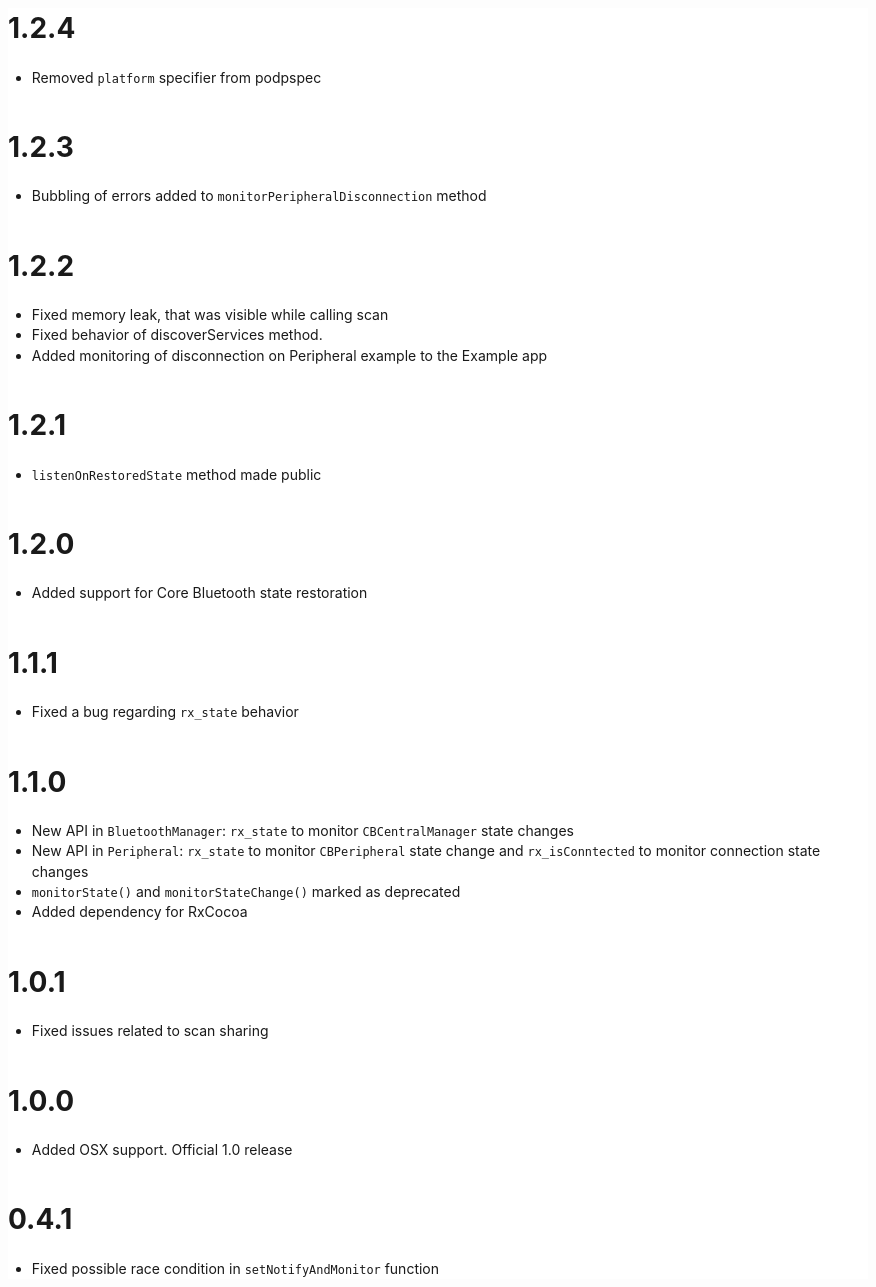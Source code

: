 # 1.2.4
- Removed `platform` specifier from podpspec

# 1.2.3
- Bubbling of errors added to `monitorPeripheralDisconnection` method

# 1.2.2
- Fixed memory leak, that was visible while calling scan
- Fixed behavior of discoverServices method.
- Added monitoring of disconnection on Peripheral example to the Example app
# 1.2.1 
- `listenOnRestoredState` method made public

# 1.2.0
- Added support for Core Bluetooth state restoration

# 1.1.1
- Fixed a bug regarding `rx_state` behavior

# 1.1.0

- New API in `BluetoothManager`: `rx_state` to monitor `CBCentralManager` state changes
- New API in `Peripheral`: `rx_state` to monitor `CBPeripheral` state change and `rx_isConntected` to monitor connection state changes
- `monitorState()` and `monitorStateChange()` marked as deprecated
- Added dependency for RxCocoa

# 1.0.1


- Fixed issues related to scan sharing


# 1.0.0


- Added OSX support. Official 1.0 release


# 0.4.1


- Fixed possible race condition in `setNotifyAndMonitor` function
